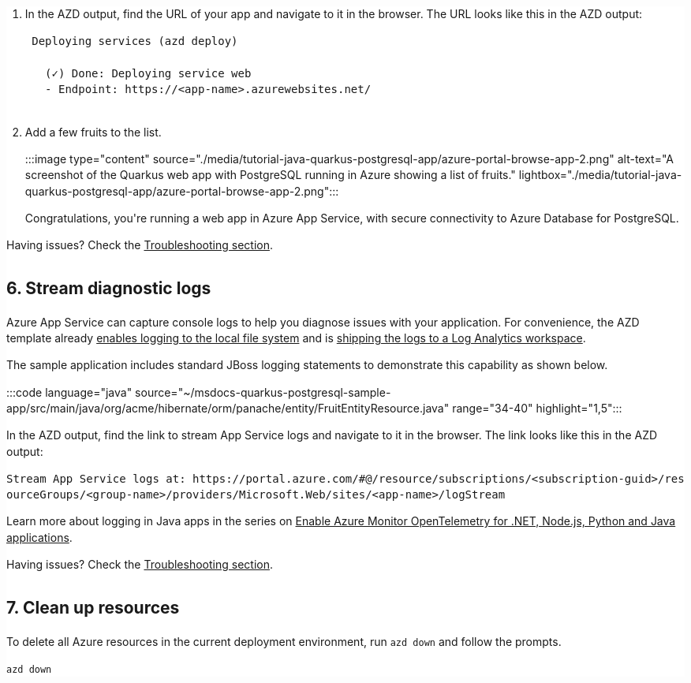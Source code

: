 1. In the AZD output, find the URL of your app and navigate to it in the browser. The URL looks like this in the AZD output:

    <pre>
    Deploying services (azd deploy)
    
      (✓) Done: Deploying service web
      - Endpoint: https://&lt;app-name>.azurewebsites.net/
    </pre>

2. Add a few fruits to the list.

    :::image type="content" source="./media/tutorial-java-quarkus-postgresql-app/azure-portal-browse-app-2.png" alt-text="A screenshot of the Quarkus web app with PostgreSQL running in Azure showing a list of fruits." lightbox="./media/tutorial-java-quarkus-postgresql-app/azure-portal-browse-app-2.png":::

    Congratulations, you're running a web app in Azure App Service, with secure connectivity to Azure Database for PostgreSQL.

Having issues? Check the [Troubleshooting section](#troubleshooting).

## 6. Stream diagnostic logs

Azure App Service can capture console logs to help you diagnose issues with your application. For convenience, the AZD template already [enables logging to the local file system](troubleshoot-diagnostic-logs.md#enable-application-logging-linuxcontainer) and is [shipping the logs to a Log Analytics workspace](troubleshoot-diagnostic-logs.md#send-logs-to-azure-monitor).

The sample application includes standard JBoss logging statements to demonstrate this capability as shown below.

:::code language="java" source="~/msdocs-quarkus-postgresql-sample-app/src/main/java/org/acme/hibernate/orm/panache/entity/FruitEntityResource.java" range="34-40" highlight="1,5":::

In the AZD output, find the link to stream App Service logs and navigate to it in the browser. The link looks like this in the AZD output:

<pre>
Stream App Service logs at: https://portal.azure.com/#@/resource/subscriptions/&lt;subscription-guid>/resourceGroups/&lt;group-name>/providers/Microsoft.Web/sites/&lt;app-name>/logStream
</pre>

Learn more about logging in Java apps in the series on [Enable Azure Monitor OpenTelemetry for .NET, Node.js, Python and Java applications](/azure/azure-monitor/app/opentelemetry-enable?tabs=java).

Having issues? Check the [Troubleshooting section](#troubleshooting).

## 7. Clean up resources

To delete all Azure resources in the current deployment environment, run `azd down` and follow the prompts.

```bash
azd down
```
